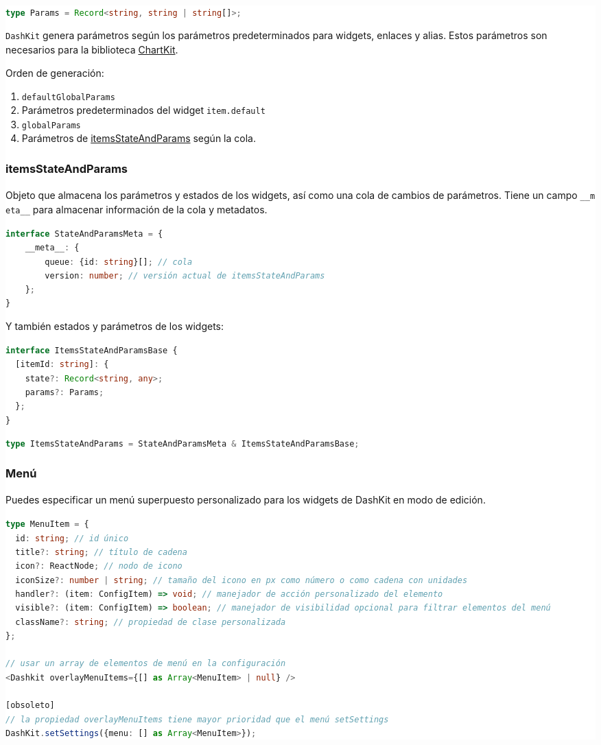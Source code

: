 ```ts
type Params = Record<string, string | string[]>;
```

`DashKit` genera parámetros según los parámetros predeterminados para widgets, enlaces y alias. Estos parámetros son necesarios para la biblioteca [ChartKit](https://github.com/gravity-ui/chartkit).

Orden de generación:

1. `defaultGlobalParams`
2. Parámetros predeterminados del widget `item.default`
3. `globalParams`
4. Parámetros de [itemsStateAndParams](#itemsStateAndParams) según la cola.

### itemsStateAndParams

Objeto que almacena los parámetros y estados de los widgets, así como una cola de cambios de parámetros.
Tiene un campo `__meta__` para almacenar información de la cola y metadatos.

```ts
interface StateAndParamsMeta = {
    __meta__: {
        queue: {id: string}[]; // cola
        version: number; // versión actual de itemsStateAndParams
    };
}
```

Y también estados y parámetros de los widgets:

```ts
interface ItemsStateAndParamsBase {
  [itemId: string]: {
    state?: Record<string, any>;
    params?: Params;
  };
}
```

```ts
type ItemsStateAndParams = StateAndParamsMeta & ItemsStateAndParamsBase;
```

### Menú

Puedes especificar un menú superpuesto personalizado para los widgets de DashKit en modo de edición.

```ts
type MenuItem = {
  id: string; // id único
  title?: string; // título de cadena
  icon?: ReactNode; // nodo de icono
  iconSize?: number | string; // tamaño del icono en px como número o como cadena con unidades
  handler?: (item: ConfigItem) => void; // manejador de acción personalizado del elemento
  visible?: (item: ConfigItem) => boolean; // manejador de visibilidad opcional para filtrar elementos del menú
  className?: string; // propiedad de clase personalizada
};

// usar un array de elementos de menú en la configuración
<Dashkit overlayMenuItems={[] as Array<MenuItem> | null} />

[obsoleto]
// la propiedad overlayMenuItems tiene mayor prioridad que el menú setSettings
DashKit.setSettings({menu: [] as Array<MenuItem>});
```
